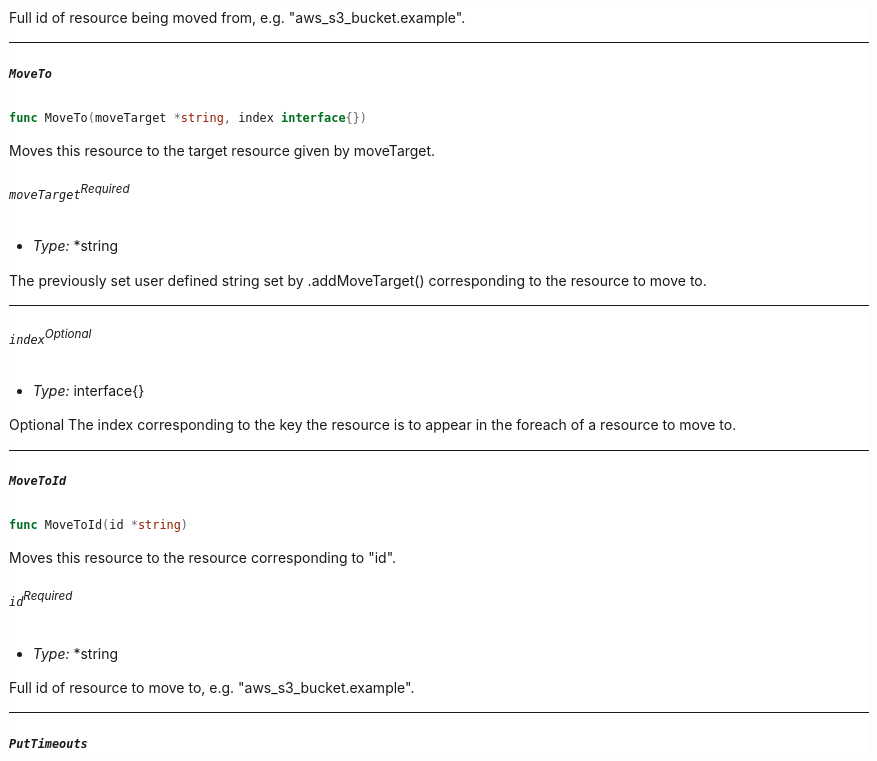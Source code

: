 Full id of resource being moved from, e.g. "aws_s3_bucket.example".

---

##### `MoveTo` <a name="MoveTo" id="rhizo-co-terraform-provider-oci.apmSyntheticsOnPremiseVantagePoint.ApmSyntheticsOnPremiseVantagePoint.moveTo"></a>

```go
func MoveTo(moveTarget *string, index interface{})
```

Moves this resource to the target resource given by moveTarget.

###### `moveTarget`<sup>Required</sup> <a name="moveTarget" id="rhizo-co-terraform-provider-oci.apmSyntheticsOnPremiseVantagePoint.ApmSyntheticsOnPremiseVantagePoint.moveTo.parameter.moveTarget"></a>

- *Type:* *string

The previously set user defined string set by .addMoveTarget() corresponding to the resource to move to.

---

###### `index`<sup>Optional</sup> <a name="index" id="rhizo-co-terraform-provider-oci.apmSyntheticsOnPremiseVantagePoint.ApmSyntheticsOnPremiseVantagePoint.moveTo.parameter.index"></a>

- *Type:* interface{}

Optional The index corresponding to the key the resource is to appear in the foreach of a resource to move to.

---

##### `MoveToId` <a name="MoveToId" id="rhizo-co-terraform-provider-oci.apmSyntheticsOnPremiseVantagePoint.ApmSyntheticsOnPremiseVantagePoint.moveToId"></a>

```go
func MoveToId(id *string)
```

Moves this resource to the resource corresponding to "id".

###### `id`<sup>Required</sup> <a name="id" id="rhizo-co-terraform-provider-oci.apmSyntheticsOnPremiseVantagePoint.ApmSyntheticsOnPremiseVantagePoint.moveToId.parameter.id"></a>

- *Type:* *string

Full id of resource to move to, e.g. "aws_s3_bucket.example".

---

##### `PutTimeouts` <a name="PutTimeouts" id="rhizo-co-terraform-provider-oci.apmSyntheticsOnPremiseVantagePoint.ApmSyntheticsOnPremiseVantagePoint.putTimeouts"></a>
